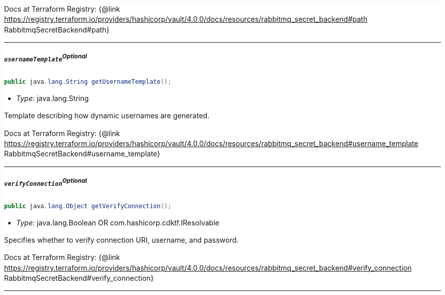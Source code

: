 Docs at Terraform Registry: {@link https://registry.terraform.io/providers/hashicorp/vault/4.0.0/docs/resources/rabbitmq_secret_backend#path RabbitmqSecretBackend#path}

---

##### `usernameTemplate`<sup>Optional</sup> <a name="usernameTemplate" id="@cdktf/provider-vault.rabbitmqSecretBackend.RabbitmqSecretBackendConfig.property.usernameTemplate"></a>

```java
public java.lang.String getUsernameTemplate();
```

- *Type:* java.lang.String

Template describing how dynamic usernames are generated.

Docs at Terraform Registry: {@link https://registry.terraform.io/providers/hashicorp/vault/4.0.0/docs/resources/rabbitmq_secret_backend#username_template RabbitmqSecretBackend#username_template}

---

##### `verifyConnection`<sup>Optional</sup> <a name="verifyConnection" id="@cdktf/provider-vault.rabbitmqSecretBackend.RabbitmqSecretBackendConfig.property.verifyConnection"></a>

```java
public java.lang.Object getVerifyConnection();
```

- *Type:* java.lang.Boolean OR com.hashicorp.cdktf.IResolvable

Specifies whether to verify connection URI, username, and password.

Docs at Terraform Registry: {@link https://registry.terraform.io/providers/hashicorp/vault/4.0.0/docs/resources/rabbitmq_secret_backend#verify_connection RabbitmqSecretBackend#verify_connection}

---



